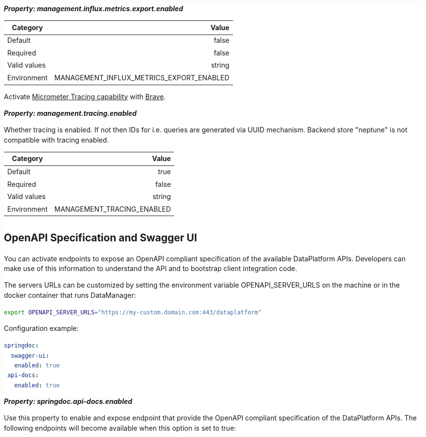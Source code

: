 ***Property: management.influx.metrics.export.enabled***


| Category | Value |
|--- | ---: |
| Default | false |
| Required | false |
| Valid values | string |
| Environment | MANAGEMENT_INFLUX_METRICS_EXPORT_ENABLED |

Activate [Micrometer Tracing capability](https://docs.micrometer.io/micrometer/reference/) with [Brave](https://github.com/openzipkin/brave).

***Property: management.tracing.enabled***

Whether tracing is enabled. If not then IDs for i.e. queries are generated via UUID mechanism. Backend store "neptune" is not compatible with tracing enabled.

| Category | Value |
|--- | ---: |
| Default | true |
| Required | false |
| Valid values | string |
| Environment | MANAGEMENT_TRACING_ENABLED |

## OpenAPI Specification and Swagger UI

You can activate endpoints to expose an OpenAPI compliant specification of the available DataPlatform APIs. Developers can make use of this information to understand the API and to bootstrap client integration code.

The servers URLs can be customized by setting the environment variable OPENAPI_SERVER_URLS on the machine or in the docker container that runs DataManager:

```bash
export OPENAPI_SERVER_URLS="https://my-custom.domain.com:443/dataplatform"
```

Configuration example:

```yaml
springdoc:
  swagger-ui:
   enabled: true
 api-docs:
   enabled: true
```


***Property: springdoc.api-docs.enabled***

Use this property to enable and expose endpoint that provide the OpenAPI compliant specification of the DataPlatform APIs. The following endpoints will become available when this option is set to true:

